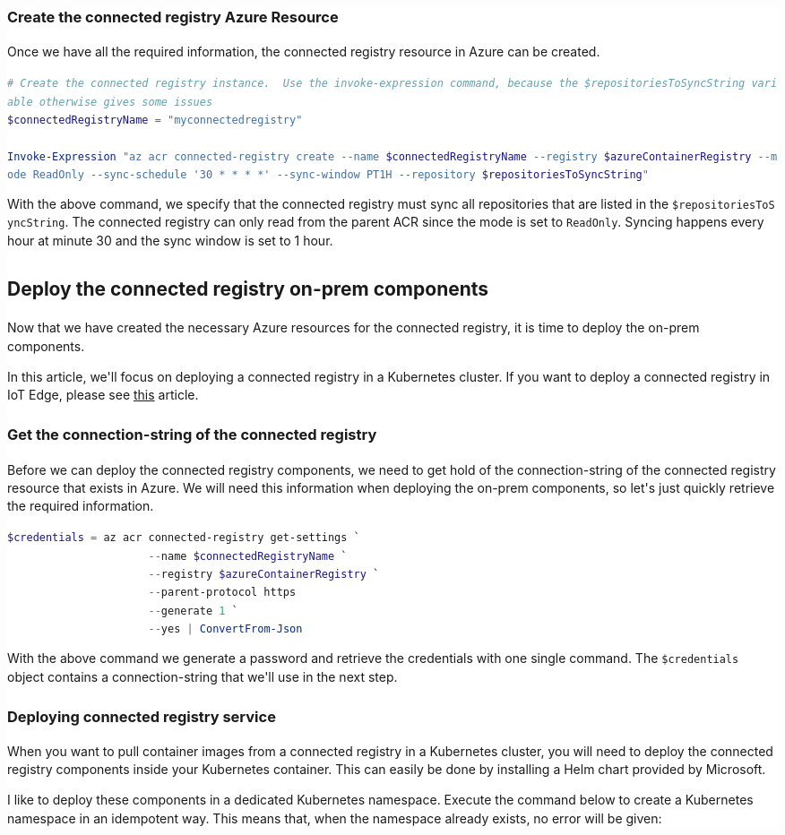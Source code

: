 ### Create the connected registry Azure Resource

Once we have all the required information, the connected registry resource in Azure can be created.

```powershell
# Create the connected registry instance.  Use the invoke-expression command, because the $repositoriesToSyncString variable otherwise gives some issues
$connectedRegistryName = "myconnectedregistry"

Invoke-Expression "az acr connected-registry create --name $connectedRegistryName --registry $azureContainerRegistry --mode ReadOnly --sync-schedule '30 * * * *' --sync-window PT1H --repository $repositoriesToSyncString"
```

With the above command, we specify that the connected registry must sync all repositories that are listed in the `$repositoriesToSyncString`.
The connected registry can only read from the parent ACR since the mode is set to `ReadOnly`.
Syncing happens every hour at minute 30 and the sync window is set to 1 hour.

## Deploy the connected registry on-prem components

Now that we have created the necessary Azure resources for the connected registry, it is time to deploy the on-prem components.

In this article, we'll focus on deploying a connected registry in a Kubernetes cluster.  If you want to deploy a connected registry in IoT Edge, please see [this](https://docs.microsoft.com/en-us/azure/container-registry/quickstart-deploy-connected-registry-iot-edge-cli) article.

### Get the connection-string of the connected registry

Before we can deploy the connected registry components, we need to get hold of the connection-string of the connected registry resource that exists in Azure.
We will need this information when deploying the on-prem components, so let's just quickly retrieve the required information.

```powershell
$credentials = az acr connected-registry get-settings `
                      --name $connectedRegistryName `
                      --registry $azureContainerRegistry `
                      --parent-protocol https
                      --generate 1 `
                      --yes | ConvertFrom-Json
```

With the above command we generate a password and retrieve the credentials with one single command.
The `$credentials` object contains a connection-string that we'll use in the next step.

### Deploying connected registry service

When you want to pull container images from a connected registry in a Kubernetes cluster, you will need to deploy the connected registry components inside your Kubernetes container.
This can easily be done by installing a Helm chart provided by Microsoft.

I like to deploy these components in a dedicated Kubernetes namespace.  Execute the command below to create a Kubernetes namespace in an idempotent way.  This means that, when the namespace already exists, no error will be given:
